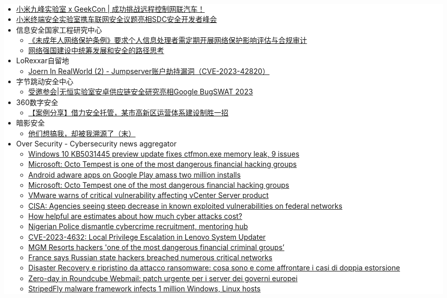   - [小米九峰实验室 x GeekCon | 成功挑战远程控制网联汽车！](https://mp.weixin.qq.com/s?__biz=MzI2NzI2OTExNA==&mid=2247515826&idx=1&sn=9db2b1f8e97f840d2b029b43bc7ffc56&chksm=ea839827ddf411317305d35351ad7c18d52019882d5dedecd231607cbb67e5e7c7e64cfb75eb&scene=58&subscene=0#rd)
  - [​小米终端安全实验室携车联网安全议题亮相SDC安全开发者峰会](https://mp.weixin.qq.com/s?__biz=MzI2NzI2OTExNA==&mid=2247515826&idx=2&sn=7dcf77327d65790d2ea0533a359452c5&chksm=ea839827ddf411319da3724d291caca22c3548f22cc8d97c2d44110fcee30e7ed7d43b83bce4&scene=58&subscene=0#rd)
- 信息安全国家工程研究中心
  - [《未成年人网络保护条例》要求个人信息处理者需定期开展网络保护影响评估与合规审计](https://mp.weixin.qq.com/s?__biz=MzU5OTQ0NzY3Ng==&mid=2247495228&idx=1&sn=1bb49a03a0d72a978fdf2b019e66644e&chksm=feb66f2fc9c1e639402951e3c1b855e45020211d06551aa2a50a01a6c57c2259183a1f4fdd17&scene=58&subscene=0#rd)
  - [网络强国建设中统筹发展和安全的路径思考](https://mp.weixin.qq.com/s?__biz=MzU5OTQ0NzY3Ng==&mid=2247495228&idx=2&sn=70e6782fcb95f078bf5ec166815e05ca&chksm=feb66f2fc9c1e639313f8d933cff1ad729f4829b222d8d8726ac0845cb6b20111e4e315b24f3&scene=58&subscene=0#rd)
- LoRexxar自留地
  - [Joern In RealWorld (2) - Jumpserver账户劫持漏洞（CVE-2023-42820）](https://mp.weixin.qq.com/s?__biz=MzkwNzMyNjU0MQ==&mid=2247484177&idx=1&sn=1dbebf382d730e52a797eebdbfc7e967&chksm=c0dba633f7ac2f259f421328a290fe78117cddb8f44f52a3900c5e07f07a3e9c895e6c0fbd5b&scene=58&subscene=0#rd)
- 字节跳动安全中心
  - [受邀参会|无恒实验室安卓供应链安全研究亮相Google BugSWAT 2023](https://mp.weixin.qq.com/s?__biz=MzUzMzcyMDYzMw==&mid=2247491594&idx=1&sn=118f2c725d16aaa9e4d975fc103d5d8b&chksm=fa9d1b5ccdea924a31989f616262404894a4a6848bffb1dfbbf5959d3e575bf2e49e9af86be5&scene=58&subscene=0#rd)
- 360数字安全
  - [【案例分享】借力安全托管，某市高新区运营体系建设制胜一招](https://mp.weixin.qq.com/s?__biz=MzA4MTg0MDQ4Nw==&mid=2247567114&idx=1&sn=d0dc549472b91a3fb0d50ba06ee8cc95&chksm=9f8d5702a8fade143d0a3b583caf6bf1891711d0ab1de1a27072228c9efffa33542c6a00e611&scene=58&subscene=0#rd)
- 暗影安全
  - [他们想搞我，却被我溯源了（末）](https://mp.weixin.qq.com/s?__biz=MzI2MzA3OTgxOA==&mid=2657164955&idx=1&sn=8d6f687a374ce77fa97e0a64c15a35b2&chksm=f1d4ec7ec6a36568e29df42e762ad2b5c32ee685ade41703d7a602d1075a47cf7998bc939e81&scene=58&subscene=0#rd)
- Over Security - Cybersecurity news aggregator
  - [Windows 10 KB5031445 preview update fixes ctfmon.exe memory leak, 9 issues](https://www.bleepingcomputer.com/news/microsoft/windows-10-kb5031445-preview-update-fixes-ctfmonexe-memory-leak-9-issues/)
  - [Microsoft: Octo Tempest is one of the most dangerous financial hacking groups](https://www.bleepingcomputer.com/news/security/microsoft-octo-tempest-is-one-of-the-most-dangerous-financial-hacking-groups/)
  - [Android adware apps on Google Play amass two million installs](https://www.bleepingcomputer.com/news/security/android-adware-apps-on-google-play-amass-two-million-installs/)
  - [Microsoft: Octo Tempest one of the most dangerous financial hacking groups](https://www.bleepingcomputer.com/news/security/microsoft-octo-tempest-one-of-the-most-dangerous-financial-hacking-groups/)
  - [VMware warns of critical vulnerability affecting vCenter Server product](https://therecord.media/vmware-warns-vulnerability-vsphere-center)
  - [CISA: Agencies seeing steep decrease in known exploited vulnerabilities on federal networks](https://therecord.media/cisa-decrease-in-known-exploited-vulnerabilities-on-government-systems)
  - [How helpful are estimates about how much cyber attacks cost?](https://blog.talosintelligence.com/threat-source-newsletter-oct-26-2023/)
  - [Nigerian Police dismantle cybercrime recruitment, mentoring hub](https://www.bleepingcomputer.com/news/security/nigerian-police-dismantle-cybercrime-recruitment-mentoring-hub/)
  - [CVE-2023-4632: Local Privilege Escalation in Lenovo System Updater](https://enigma0x3.net/2023/10/26/cve-2023-4632-local-privilege-escalation-in-lenovo-system-updater/)
  - [MGM Resorts hackers 'one of the most dangerous financial criminal groups’](https://therecord.media/mgm-resorts-hackers-most-dangerous-microsoft)
  - [France says Russian state hackers breached numerous critical networks](https://www.bleepingcomputer.com/news/security/france-says-russian-state-hackers-breached-numerous-critical-networks/)
  - [Disaster Recovery e ripristino da attacco ransomware: cosa sono e come affrontare i casi di doppia estorsione](https://www.cybersecurity360.it/soluzioni-aziendali/disaster-recovery-ripristino-guida-allineare-strategie/)
  - [Zero-day in Roundcube Webmail: patch urgente per i server dei governi europei](https://www.cybersecurity360.it/news/zero-day-in-roundcube-webmail-patch-urgente-per-i-server-dei-governi-europei/)
  - [StripedFly malware framework infects 1 million Windows, Linux hosts](https://www.bleepingcomputer.com/news/security/stripedfly-malware-framework-infects-1-million-windows-linux-hosts/)